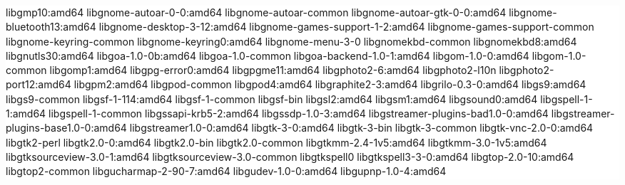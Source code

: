libgmp10:amd64
libgnome-autoar-0-0:amd64
libgnome-autoar-common
libgnome-autoar-gtk-0-0:amd64
libgnome-bluetooth13:amd64
libgnome-desktop-3-12:amd64
libgnome-games-support-1-2:amd64
libgnome-games-support-common
libgnome-keyring-common
libgnome-keyring0:amd64
libgnome-menu-3-0
libgnomekbd-common
libgnomekbd8:amd64
libgnutls30:amd64
libgoa-1.0-0b:amd64
libgoa-1.0-common
libgoa-backend-1.0-1:amd64
libgom-1.0-0:amd64
libgom-1.0-common
libgomp1:amd64
libgpg-error0:amd64
libgpgme11:amd64
libgphoto2-6:amd64
libgphoto2-l10n
libgphoto2-port12:amd64
libgpm2:amd64
libgpod-common
libgpod4:amd64
libgraphite2-3:amd64
libgrilo-0.3-0:amd64
libgs9:amd64
libgs9-common
libgsf-1-114:amd64
libgsf-1-common
libgsf-bin
libgsl2:amd64
libgsm1:amd64
libgsound0:amd64
libgspell-1-1:amd64
libgspell-1-common
libgssapi-krb5-2:amd64
libgssdp-1.0-3:amd64
libgstreamer-plugins-bad1.0-0:amd64
libgstreamer-plugins-base1.0-0:amd64
libgstreamer1.0-0:amd64
libgtk-3-0:amd64
libgtk-3-bin
libgtk-3-common
libgtk-vnc-2.0-0:amd64
libgtk2-perl
libgtk2.0-0:amd64
libgtk2.0-bin
libgtk2.0-common
libgtkmm-2.4-1v5:amd64
libgtkmm-3.0-1v5:amd64
libgtksourceview-3.0-1:amd64
libgtksourceview-3.0-common
libgtkspell0
libgtkspell3-3-0:amd64
libgtop-2.0-10:amd64
libgtop2-common
libgucharmap-2-90-7:amd64
libgudev-1.0-0:amd64
libgupnp-1.0-4:amd64